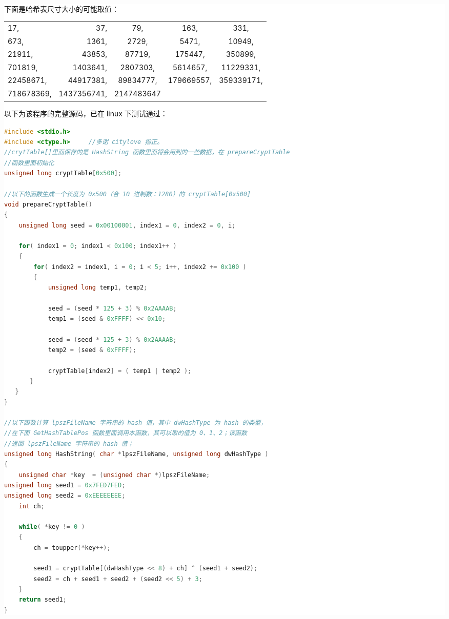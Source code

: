下面是哈希表尺寸大小的可能取值：

||||||
|:-----------|------------:|:------------:|:------------:|:------------:|
|17,         |37,          |   79,        |163,          |331,          |
|673,        |   1361,     |   2729,      | 5471,        | 10949,       |
|21911,      |    43853,   |   87719,     | 175447,      | 350899,      |
|701819,     |    1403641, |   2807303,   |  5614657,    | 11229331,    |
|22458671,   |    44917381,|    89834777, |   179669557, |  359339171,  |
|718678369,  |1437356741,  |2147483647    |

以下为该程序的完整源码，已在 linux 下测试通过：

```c
#include <stdio.h>
#include <ctype.h>     //多谢 citylove 指正。
//crytTable[]里面保存的是 HashString 函数里面将会用到的一些数据，在 prepareCryptTable
//函数里面初始化
unsigned long cryptTable[0x500];

//以下的函数生成一个长度为 0x500（合 10 进制数：1280）的 cryptTable[0x500]
void prepareCryptTable()
{
    unsigned long seed = 0x00100001, index1 = 0, index2 = 0, i;

    for( index1 = 0; index1 < 0x100; index1++ )
    {
        for( index2 = index1, i = 0; i < 5; i++, index2 += 0x100 )
        {
            unsigned long temp1, temp2;

            seed = (seed * 125 + 3) % 0x2AAAAB;
            temp1 = (seed & 0xFFFF) << 0x10;

            seed = (seed * 125 + 3) % 0x2AAAAB;
            temp2 = (seed & 0xFFFF);

            cryptTable[index2] = ( temp1 | temp2 );
       }
   }
}

//以下函数计算 lpszFileName 字符串的 hash 值，其中 dwHashType 为 hash 的类型，
//在下面 GetHashTablePos 函数里面调用本函数，其可以取的值为 0、1、2；该函数
//返回 lpszFileName 字符串的 hash 值；
unsigned long HashString( char *lpszFileName, unsigned long dwHashType )
{
    unsigned char *key  = (unsigned char *)lpszFileName;
unsigned long seed1 = 0x7FED7FED;
unsigned long seed2 = 0xEEEEEEEE;
    int ch;

    while( *key != 0 )
    {
        ch = toupper(*key++);

        seed1 = cryptTable[(dwHashType << 8) + ch] ^ (seed1 + seed2);
        seed2 = ch + seed1 + seed2 + (seed2 << 5) + 3;
    }
    return seed1;
}
```